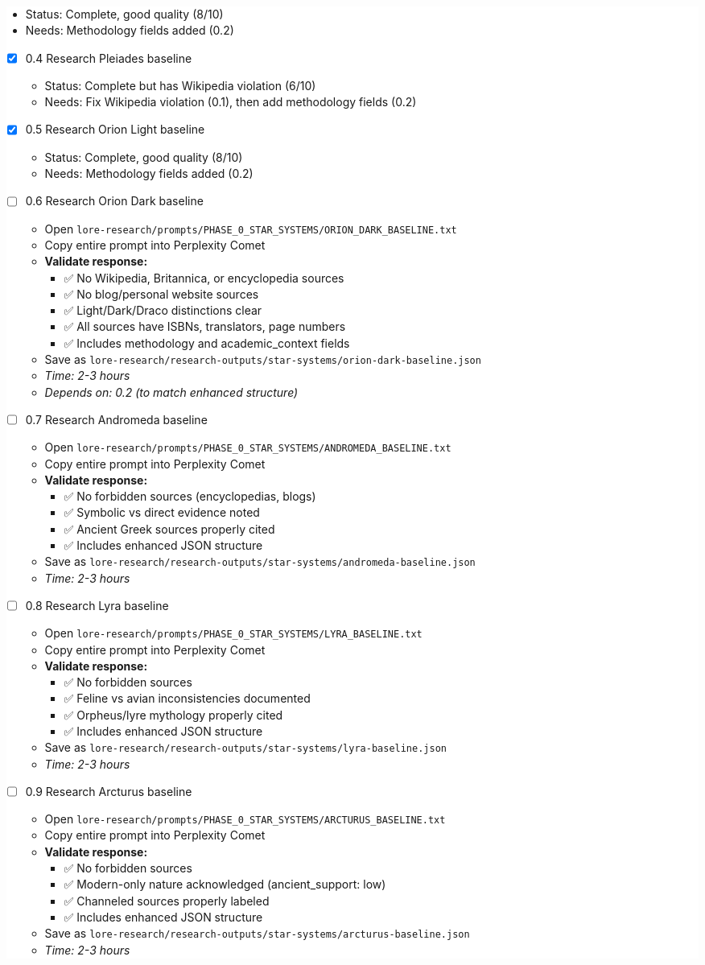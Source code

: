  - Status: Complete, good quality (8/10)
  - Needs: Methodology fields added (0.2)

- [x] 0.4 Research Pleiades baseline

  - Status: Complete but has Wikipedia violation (6/10)
  - Needs: Fix Wikipedia violation (0.1), then add methodology fields (0.2)

- [x] 0.5 Research Orion Light baseline

  - Status: Complete, good quality (8/10)
  - Needs: Methodology fields added (0.2)

- [ ] 0.6 Research Orion Dark baseline

  - Open `lore-research/prompts/PHASE_0_STAR_SYSTEMS/ORION_DARK_BASELINE.txt`
  - Copy entire prompt into Perplexity Comet
  - **Validate response:**
    - ✅ No Wikipedia, Britannica, or encyclopedia sources
    - ✅ No blog/personal website sources
    - ✅ Light/Dark/Draco distinctions clear
    - ✅ All sources have ISBNs, translators, page numbers
    - ✅ Includes methodology and academic_context fields
  - Save as `lore-research/research-outputs/star-systems/orion-dark-baseline.json`
  - _Time: 2-3 hours_
  - _Depends on: 0.2 (to match enhanced structure)_

- [ ] 0.7 Research Andromeda baseline

  - Open `lore-research/prompts/PHASE_0_STAR_SYSTEMS/ANDROMEDA_BASELINE.txt`
  - Copy entire prompt into Perplexity Comet
  - **Validate response:**
    - ✅ No forbidden sources (encyclopedias, blogs)
    - ✅ Symbolic vs direct evidence noted
    - ✅ Ancient Greek sources properly cited
    - ✅ Includes enhanced JSON structure
  - Save as `lore-research/research-outputs/star-systems/andromeda-baseline.json`
  - _Time: 2-3 hours_

- [ ] 0.8 Research Lyra baseline

  - Open `lore-research/prompts/PHASE_0_STAR_SYSTEMS/LYRA_BASELINE.txt`
  - Copy entire prompt into Perplexity Comet
  - **Validate response:**
    - ✅ No forbidden sources
    - ✅ Feline vs avian inconsistencies documented
    - ✅ Orpheus/lyre mythology properly cited
    - ✅ Includes enhanced JSON structure
  - Save as `lore-research/research-outputs/star-systems/lyra-baseline.json`
  - _Time: 2-3 hours_

- [ ] 0.9 Research Arcturus baseline

  - Open `lore-research/prompts/PHASE_0_STAR_SYSTEMS/ARCTURUS_BASELINE.txt`
  - Copy entire prompt into Perplexity Comet
  - **Validate response:**
    - ✅ No forbidden sources
    - ✅ Modern-only nature acknowledged (ancient_support: low)
    - ✅ Channeled sources properly labeled
    - ✅ Includes enhanced JSON structure
  - Save as `lore-research/research-outputs/star-systems/arcturus-baseline.json`
  - _Time: 2-3 hours_
